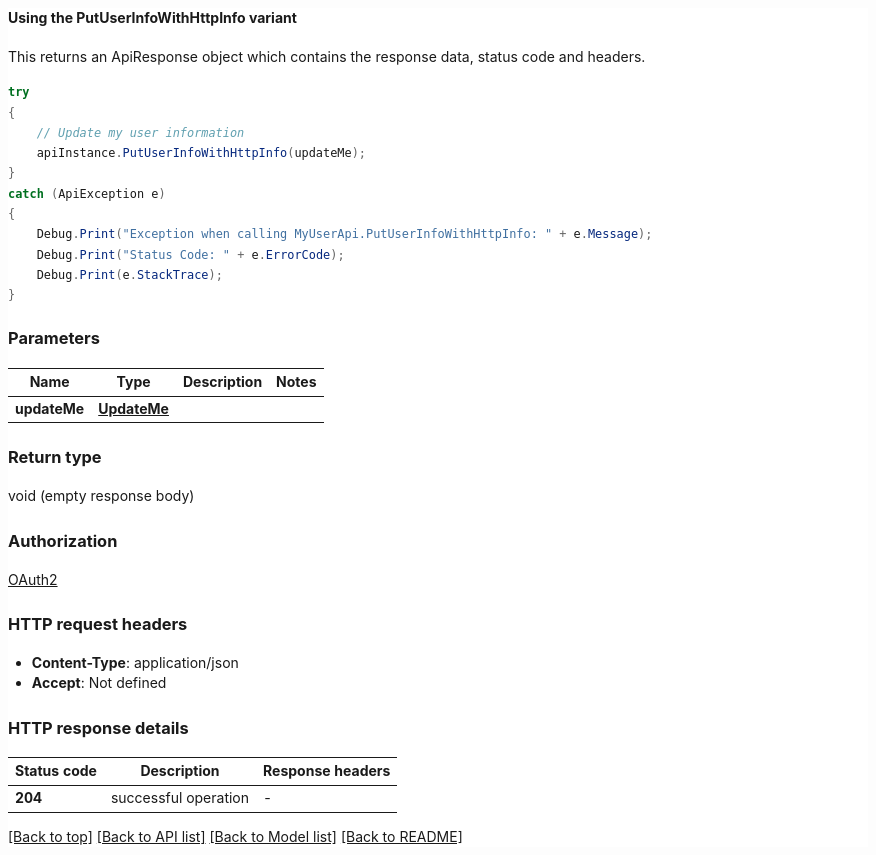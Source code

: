 #### Using the PutUserInfoWithHttpInfo variant
This returns an ApiResponse object which contains the response data, status code and headers.

```csharp
try
{
    // Update my user information
    apiInstance.PutUserInfoWithHttpInfo(updateMe);
}
catch (ApiException e)
{
    Debug.Print("Exception when calling MyUserApi.PutUserInfoWithHttpInfo: " + e.Message);
    Debug.Print("Status Code: " + e.ErrorCode);
    Debug.Print(e.StackTrace);
}
```

### Parameters

| Name | Type | Description | Notes |
|------|------|-------------|-------|
| **updateMe** | [**UpdateMe**](UpdateMe.md) |  |  |

### Return type

void (empty response body)

### Authorization

[OAuth2](../README.md#OAuth2)

### HTTP request headers

 - **Content-Type**: application/json
 - **Accept**: Not defined


### HTTP response details
| Status code | Description | Response headers |
|-------------|-------------|------------------|
| **204** | successful operation |  -  |

[[Back to top]](#) [[Back to API list]](../README.md#documentation-for-api-endpoints) [[Back to Model list]](../README.md#documentation-for-models) [[Back to README]](../README.md)

